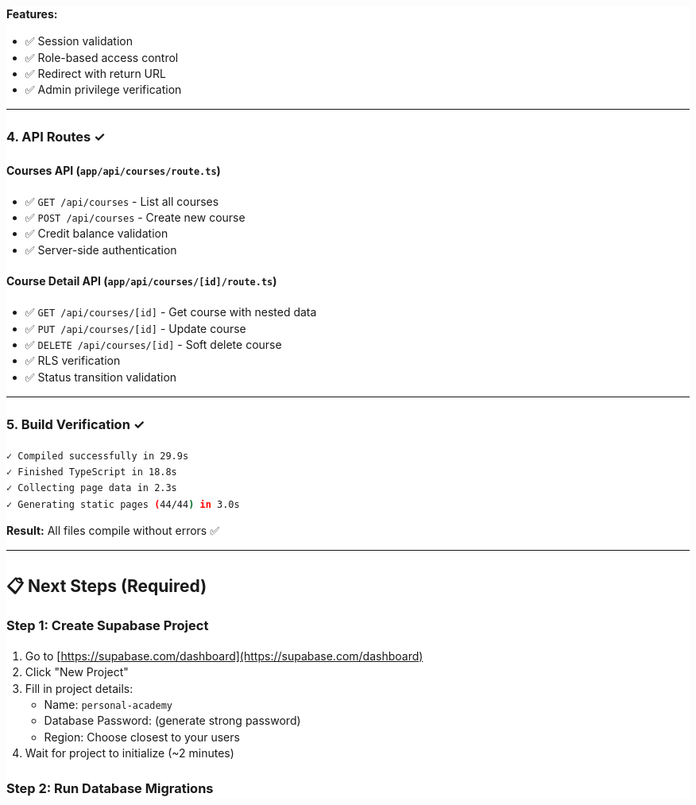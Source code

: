 **Features:**
- ✅ Session validation
- ✅ Role-based access control
- ✅ Redirect with return URL
- ✅ Admin privilege verification

---

### 4. **API Routes** ✓

#### **Courses API** (`app/api/courses/route.ts`)
- ✅ `GET /api/courses` - List all courses
- ✅ `POST /api/courses` - Create new course
- ✅ Credit balance validation
- ✅ Server-side authentication

#### **Course Detail API** (`app/api/courses/[id]/route.ts`)
- ✅ `GET /api/courses/[id]` - Get course with nested data
- ✅ `PUT /api/courses/[id]` - Update course
- ✅ `DELETE /api/courses/[id]` - Soft delete course
- ✅ RLS verification
- ✅ Status transition validation

---

### 5. **Build Verification** ✓

```bash
✓ Compiled successfully in 29.9s
✓ Finished TypeScript in 18.8s
✓ Collecting page data in 2.3s
✓ Generating static pages (44/44) in 3.0s
```

**Result:** All files compile without errors ✅

---

## 📋 Next Steps (Required)

### **Step 1: Create Supabase Project**

1. Go to [https://supabase.com/dashboard](https://supabase.com/dashboard)
2. Click "New Project"
3. Fill in project details:
   - Name: `personal-academy`
   - Database Password: (generate strong password)
   - Region: Choose closest to your users
4. Wait for project to initialize (~2 minutes)

### **Step 2: Run Database Migrations**
